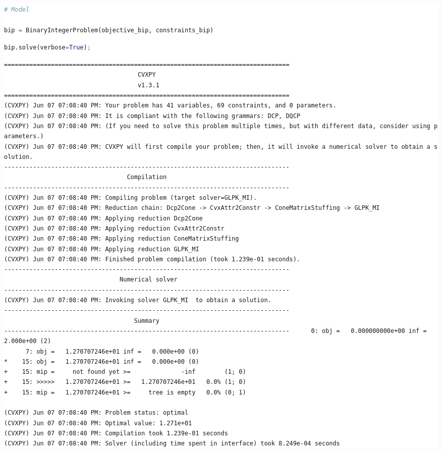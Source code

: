 
```python
# Model

bip = BinaryIntegerProblem(objective_bip, constraints_bip)
```


```python
bip.solve(verbose=True);
```

    ===============================================================================
                                         CVXPY                                     
                                         v1.3.1                                    
    ===============================================================================
    (CVXPY) Jun 07 07:08:40 PM: Your problem has 41 variables, 69 constraints, and 0 parameters.
    (CVXPY) Jun 07 07:08:40 PM: It is compliant with the following grammars: DCP, DQCP
    (CVXPY) Jun 07 07:08:40 PM: (If you need to solve this problem multiple times, but with different data, consider using parameters.)
    (CVXPY) Jun 07 07:08:40 PM: CVXPY will first compile your problem; then, it will invoke a numerical solver to obtain a solution.
    -------------------------------------------------------------------------------
                                      Compilation                                  
    -------------------------------------------------------------------------------
    (CVXPY) Jun 07 07:08:40 PM: Compiling problem (target solver=GLPK_MI).
    (CVXPY) Jun 07 07:08:40 PM: Reduction chain: Dcp2Cone -> CvxAttr2Constr -> ConeMatrixStuffing -> GLPK_MI
    (CVXPY) Jun 07 07:08:40 PM: Applying reduction Dcp2Cone
    (CVXPY) Jun 07 07:08:40 PM: Applying reduction CvxAttr2Constr
    (CVXPY) Jun 07 07:08:40 PM: Applying reduction ConeMatrixStuffing
    (CVXPY) Jun 07 07:08:40 PM: Applying reduction GLPK_MI
    (CVXPY) Jun 07 07:08:40 PM: Finished problem compilation (took 1.239e-01 seconds).
    -------------------------------------------------------------------------------
                                    Numerical solver                               
    -------------------------------------------------------------------------------
    (CVXPY) Jun 07 07:08:40 PM: Invoking solver GLPK_MI  to obtain a solution.
    -------------------------------------------------------------------------------
                                        Summary                                    
    -------------------------------------------------------------------------------      0: obj =   0.000000000e+00 inf =   2.000e+00 (2)
          7: obj =   1.270707246e+01 inf =   0.000e+00 (0)
    *    15: obj =   1.270707246e+01 inf =   0.000e+00 (0)
    +    15: mip =     not found yet >=              -inf        (1; 0)
    +    15: >>>>>   1.270707246e+01 >=   1.270707246e+01   0.0% (1; 0)
    +    15: mip =   1.270707246e+01 >=     tree is empty   0.0% (0; 1)
    
    (CVXPY) Jun 07 07:08:40 PM: Problem status: optimal
    (CVXPY) Jun 07 07:08:40 PM: Optimal value: 1.271e+01
    (CVXPY) Jun 07 07:08:40 PM: Compilation took 1.239e-01 seconds
    (CVXPY) Jun 07 07:08:40 PM: Solver (including time spent in interface) took 8.249e-04 seconds


